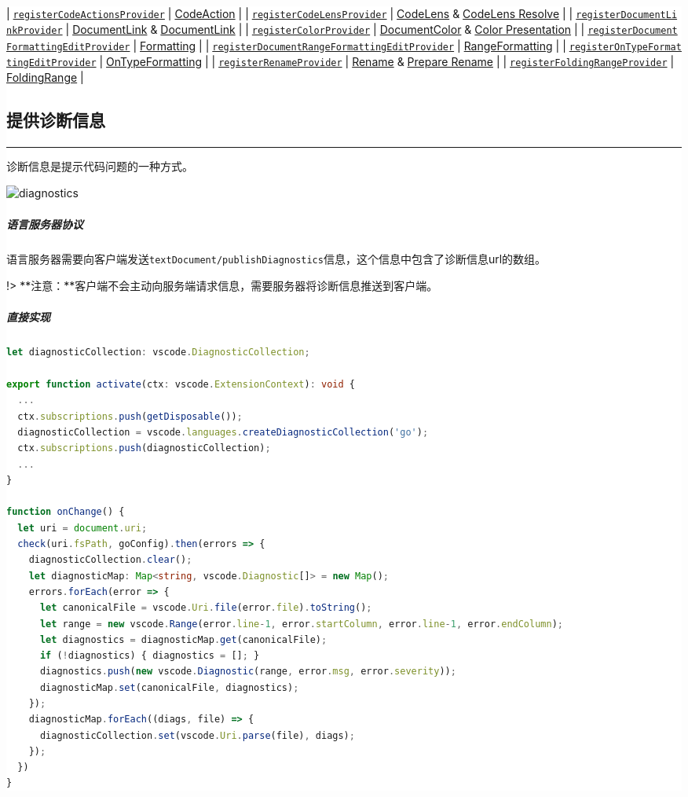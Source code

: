| [`registerCodeActionsProvider`](https://code.visualstudio.com/api/references/vscode-api#languages.registerCodeActionsProvider)                                 | [CodeAction](https://microsoft.github.io/language-server-protocol/specification#textDocument_codeAction)                                                                                                                                 |
| [`registerCodeLensProvider`](https://code.visualstudio.com/api/references/vscode-api#languages.registerCodeLensProvider)                                       | [CodeLens](https://microsoft.github.io/language-server-protocol/specification#textDocument_codeLens) & [CodeLens Resolve](https://microsoft.github.io/language-server-protocol/specification#codeLens_resolve)                           |
| [`registerDocumentLinkProvider`](https://code.visualstudio.com/api/references/vscode-api#languages.registerDocumentLinkProvider)                               | [DocumentLink](https://microsoft.github.io/language-server-protocol/specification#textDocument_documentLink) & [DocumentLink](https://microsoft.github.io/language-server-protocol/specification#documentLink_resolve)                   |
| [`registerColorProvider`](https://code.visualstudio.com/api/references/vscode-api#languages.registerDocumentColorProvider)                                     | [DocumentColor](https://microsoft.github.io/language-server-protocol/specification#textDocument_documentColor) & [Color Presentation](https://microsoft.github.io/language-server-protocol/specification#textDocument_colorPresentation) |
| [`registerDocumentFormattingEditProvider`](https://code.visualstudio.com/api/references/vscode-api#languages.registerDocumentFormattingEditProvider)           | [Formatting](https://microsoft.github.io/language-server-protocol/specification#textDocument_formatting)                                                                                                                                 |
| [`registerDocumentRangeFormattingEditProvider`](https://code.visualstudio.com/api/references/vscode-api#languages.registerDocumentRangeFormattingEditProvider) | [RangeFormatting](https://microsoft.github.io/language-server-protocol/specification#textDocument_rangeFormatting)                                                                                                                       |
| [`registerOnTypeFormattingEditProvider`](https://code.visualstudio.com/api/references/vscode-api#languages.registerOnTypeFormattingEditProvider)               | [OnTypeFormatting](https://microsoft.github.io/language-server-protocol/specification#textDocument_onTypeFormatting)                                                                                                                     |
| [`registerRenameProvider`](https://code.visualstudio.com/api/references/vscode-api#languages.registerRenameProvider)                                           | [Rename](https://microsoft.github.io/language-server-protocol/specification#textDocument_rename) & [Prepare Rename](https://microsoft.github.io/language-server-protocol/specification#textDocument_prepareRename)                       |
| [`registerFoldingRangeProvider`](https://code.visualstudio.com/api/references/vscode-api#languages.registerFoldingRangeProvider)                               | [FoldingRange](https://microsoft.github.io/language-server-protocol/specification#textDocument_foldingRange)                                                                                                                             |

## 提供诊断信息
---

诊断信息是提示代码问题的一种方式。

![diagnostics](https://media.githubusercontent.com/media/Microsoft/vscode-docs/main/api/language-extensions/images/language-support/diagnostics.gif)

##### 语言服务器协议

语言服务器需要向客户端发送`textDocument/publishDiagnostics`信息，这个信息中包含了诊断信息url的数组。

!> **注意：**客户端不会主动向服务端请求信息，需要服务器将诊断信息推送到客户端。

##### 直接实现

```typescript
let diagnosticCollection: vscode.DiagnosticCollection;

export function activate(ctx: vscode.ExtensionContext): void {
  ...
  ctx.subscriptions.push(getDisposable());
  diagnosticCollection = vscode.languages.createDiagnosticCollection('go');
  ctx.subscriptions.push(diagnosticCollection);
  ...
}

function onChange() {
  let uri = document.uri;
  check(uri.fsPath, goConfig).then(errors => {
    diagnosticCollection.clear();
    let diagnosticMap: Map<string, vscode.Diagnostic[]> = new Map();
    errors.forEach(error => {
      let canonicalFile = vscode.Uri.file(error.file).toString();
      let range = new vscode.Range(error.line-1, error.startColumn, error.line-1, error.endColumn);
      let diagnostics = diagnosticMap.get(canonicalFile);
      if (!diagnostics) { diagnostics = []; }
      diagnostics.push(new vscode.Diagnostic(range, error.msg, error.severity));
      diagnosticMap.set(canonicalFile, diagnostics);
    });
    diagnosticMap.forEach((diags, file) => {
      diagnosticCollection.set(vscode.Uri.parse(file), diags);
    });
  })
}
```
